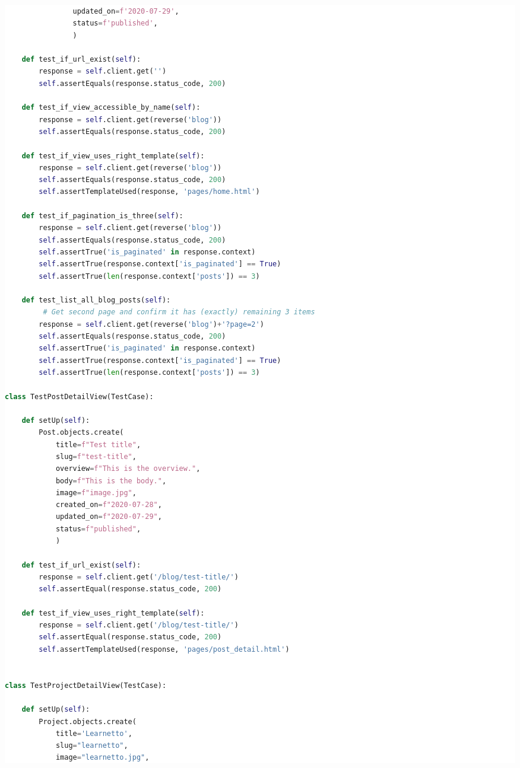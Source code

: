 ``` python
                updated_on=f'2020-07-29',
                status=f'published',
                )
    
    def test_if_url_exist(self):
        response = self.client.get('')
        self.assertEquals(response.status_code, 200)
    
    def test_if_view_accessible_by_name(self):
        response = self.client.get(reverse('blog'))
        self.assertEquals(response.status_code, 200)

    def test_if_view_uses_right_template(self):
        response = self.client.get(reverse('blog'))
        self.assertEquals(response.status_code, 200)
        self.assertTemplateUsed(response, 'pages/home.html')

    def test_if_pagination_is_three(self):
        response = self.client.get(reverse('blog'))
        self.assertEquals(response.status_code, 200)
        self.assertTrue('is_paginated' in response.context)
        self.assertTrue(response.context['is_paginated'] == True)
        self.assertTrue(len(response.context['posts']) == 3)

    def test_list_all_blog_posts(self):
         # Get second page and confirm it has (exactly) remaining 3 items
        response = self.client.get(reverse('blog')+'?page=2')
        self.assertEquals(response.status_code, 200)
        self.assertTrue('is_paginated' in response.context)
        self.assertTrue(response.context['is_paginated'] == True)
        self.assertTrue(len(response.context['posts']) == 3)

class TestPostDetailView(TestCase):

    def setUp(self):
        Post.objects.create(
            title=f"Test title", 
            slug=f"test-title", 
            overview=f"This is the overview.", 
            body=f"This is the body.", 
            image=f"image.jpg", 
            created_on=f"2020-07-28", 
            updated_on=f"2020-07-29",
            status=f"published",
            )

    def test_if_url_exist(self):
        response = self.client.get('/blog/test-title/')
        self.assertEqual(response.status_code, 200)

    def test_if_view_uses_right_template(self):
        response = self.client.get('/blog/test-title/')
        self.assertEqual(response.status_code, 200)
        self.assertTemplateUsed(response, 'pages/post_detail.html')


class TestProjectDetailView(TestCase):

    def setUp(self):
        Project.objects.create(
            title='Learnetto',
            slug="learnetto",
            image="learnetto.jpg",
```